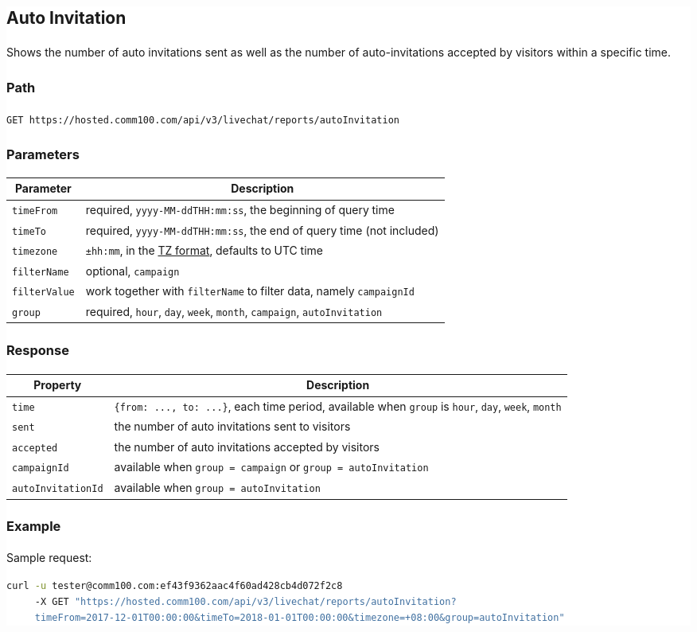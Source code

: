 </div>
</div>
<div>

## Auto Invitation

Shows the number of auto invitations sent as well as the number of auto-invitations accepted by visitors within a specific time.

<div>

### Path

```bash
GET https://hosted.comm100.com/api/v3/livechat/reports/autoInvitation
```

### Parameters

| Parameter | Description
| --- | ---
| `timeFrom` | required, `yyyy-MM-ddTHH:mm:ss`, the beginning of query time
| `timeTo` | required, `yyyy-MM-ddTHH:mm:ss`, the end of query time (not included)
| `timezone` | `±hh:mm`, in the [TZ format](https://en.wikipedia.org/wiki/List_of_tz_database_time_zones), defaults to UTC time
| `filterName` | optional, `campaign`
| `filterValue` | work together with `filterName` to filter data, namely `campaignId`
| `group` | required,  `hour`, `day`, `week`, `month`, `campaign`, `autoInvitation`

### Response

| Property | Description
| --- | ---
| `time` | `{from: ..., to: ...}`, each time period, available when `group` is `hour`, `day`, `week`, `month`
| `sent` | the number of auto invitations sent to visitors
| `accepted` | the number of auto invitations accepted by visitors
| `campaignId` | available when `group = campaign` or `group = autoInvitation`
| `autoInvitationId` | available when `group = autoInvitation`

### Example

Sample request:

```bash
curl -u tester@comm100.com:ef43f9362aac4f60ad428cb4d072f2c8  
     -X GET "https://hosted.comm100.com/api/v3/livechat/reports/autoInvitation? 
     timeFrom=2017-12-01T00:00:00&timeTo=2018-01-01T00:00:00&timezone=+08:00&group=autoInvitation"
```
